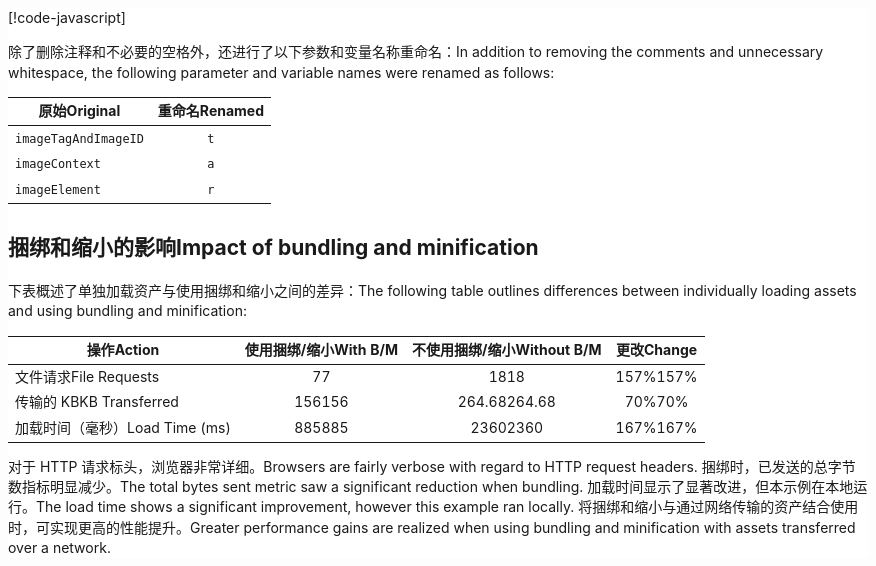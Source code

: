 [!code-javascript[](../client-side/bundling-and-minification/samples/BuildBundlerMinifierApp/wwwroot/js/site.min.js)]

<span data-ttu-id="2039b-126">除了删除注释和不必要的空格外，还进行了以下参数和变量名称重命名：</span><span class="sxs-lookup"><span data-stu-id="2039b-126">In addition to removing the comments and unnecessary whitespace, the following parameter and variable names were renamed as follows:</span></span>

<span data-ttu-id="2039b-127">原始</span><span class="sxs-lookup"><span data-stu-id="2039b-127">Original</span></span> | <span data-ttu-id="2039b-128">重命名</span><span class="sxs-lookup"><span data-stu-id="2039b-128">Renamed</span></span>
--- | :---:
`imageTagAndImageID` | `t`
`imageContext` | `a`
`imageElement` | `r`

## <a name="impact-of-bundling-and-minification"></a><span data-ttu-id="2039b-129">捆绑和缩小的影响</span><span class="sxs-lookup"><span data-stu-id="2039b-129">Impact of bundling and minification</span></span>

<span data-ttu-id="2039b-130">下表概述了单独加载资产与使用捆绑和缩小之间的差异：</span><span class="sxs-lookup"><span data-stu-id="2039b-130">The following table outlines differences between individually loading assets and using bundling and minification:</span></span>

<span data-ttu-id="2039b-131">操作</span><span class="sxs-lookup"><span data-stu-id="2039b-131">Action</span></span> | <span data-ttu-id="2039b-132">使用捆绑/缩小</span><span class="sxs-lookup"><span data-stu-id="2039b-132">With B/M</span></span> | <span data-ttu-id="2039b-133">不使用捆绑/缩小</span><span class="sxs-lookup"><span data-stu-id="2039b-133">Without B/M</span></span> | <span data-ttu-id="2039b-134">更改</span><span class="sxs-lookup"><span data-stu-id="2039b-134">Change</span></span>
--- | :---: | :---: | :---:
<span data-ttu-id="2039b-135">文件请求</span><span class="sxs-lookup"><span data-stu-id="2039b-135">File Requests</span></span>  | <span data-ttu-id="2039b-136">7</span><span class="sxs-lookup"><span data-stu-id="2039b-136">7</span></span>   | <span data-ttu-id="2039b-137">18</span><span class="sxs-lookup"><span data-stu-id="2039b-137">18</span></span>     | <span data-ttu-id="2039b-138">157%</span><span class="sxs-lookup"><span data-stu-id="2039b-138">157%</span></span>
<span data-ttu-id="2039b-139">传输的 KB</span><span class="sxs-lookup"><span data-stu-id="2039b-139">KB Transferred</span></span> | <span data-ttu-id="2039b-140">156</span><span class="sxs-lookup"><span data-stu-id="2039b-140">156</span></span> | <span data-ttu-id="2039b-141">264.68</span><span class="sxs-lookup"><span data-stu-id="2039b-141">264.68</span></span> | <span data-ttu-id="2039b-142">70%</span><span class="sxs-lookup"><span data-stu-id="2039b-142">70%</span></span>
<span data-ttu-id="2039b-143">加载时间（毫秒）</span><span class="sxs-lookup"><span data-stu-id="2039b-143">Load Time (ms)</span></span> | <span data-ttu-id="2039b-144">885</span><span class="sxs-lookup"><span data-stu-id="2039b-144">885</span></span> | <span data-ttu-id="2039b-145">2360</span><span class="sxs-lookup"><span data-stu-id="2039b-145">2360</span></span>   | <span data-ttu-id="2039b-146">167%</span><span class="sxs-lookup"><span data-stu-id="2039b-146">167%</span></span>

<span data-ttu-id="2039b-147">对于 HTTP 请求标头，浏览器非常详细。</span><span class="sxs-lookup"><span data-stu-id="2039b-147">Browsers are fairly verbose with regard to HTTP request headers.</span></span> <span data-ttu-id="2039b-148">捆绑时，已发送的总字节数指标明显减少。</span><span class="sxs-lookup"><span data-stu-id="2039b-148">The total bytes sent metric saw a significant reduction when bundling.</span></span> <span data-ttu-id="2039b-149">加载时间显示了显著改进，但本示例在本地运行。</span><span class="sxs-lookup"><span data-stu-id="2039b-149">The load time shows a significant improvement, however this example ran locally.</span></span> <span data-ttu-id="2039b-150">将捆绑和缩小与通过网络传输的资产结合使用时，可实现更高的性能提升。</span><span class="sxs-lookup"><span data-stu-id="2039b-150">Greater performance gains are realized when using bundling and minification with assets transferred over a network.</span></span>
